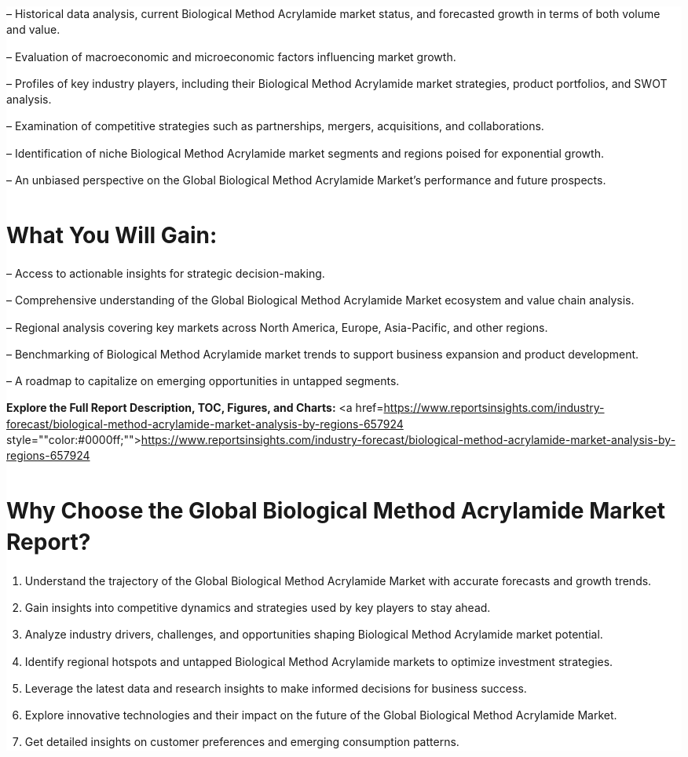 – Historical data analysis, current Biological Method Acrylamide market status, and forecasted growth in terms of both volume and value.

– Evaluation of macroeconomic and microeconomic factors influencing market growth.

– Profiles of key industry players, including their Biological Method Acrylamide market strategies, product portfolios, and SWOT analysis.

– Examination of competitive strategies such as partnerships, mergers, acquisitions, and collaborations.

– Identification of niche Biological Method Acrylamide market segments and regions poised for exponential growth.

– An unbiased perspective on the Global Biological Method Acrylamide Market’s performance and future prospects.

# <strong>What You Will Gain:</strong>

– Access to actionable insights for strategic decision-making.

– Comprehensive understanding of the Global Biological Method Acrylamide Market ecosystem and value chain analysis.

– Regional analysis covering key markets across North America, Europe, Asia-Pacific, and other regions.

– Benchmarking of Biological Method Acrylamide market trends to support business expansion and product development.

– A roadmap to capitalize on emerging opportunities in untapped segments.

<strong>Explore the Full Report Description, TOC, Figures, and Charts:</strong>
<a href=https://www.reportsinsights.com/industry-forecast/biological-method-acrylamide-market-analysis-by-regions-657924 style=""color:#0000ff;"">https://www.reportsinsights.com/industry-forecast/biological-method-acrylamide-market-analysis-by-regions-657924</a>

# <strong>Why Choose the Global Biological Method Acrylamide Market Report?</strong>

1. Understand the trajectory of the Global Biological Method Acrylamide Market with accurate forecasts and growth trends.

2. Gain insights into competitive dynamics and strategies used by key players to stay ahead.

3. Analyze industry drivers, challenges, and opportunities shaping Biological Method Acrylamide market potential.

4. Identify regional hotspots and untapped Biological Method Acrylamide markets to optimize investment strategies.

5. Leverage the latest data and research insights to make informed decisions for business success.

6. Explore innovative technologies and their impact on the future of the Global Biological Method Acrylamide Market.

7. Get detailed insights on customer preferences and emerging consumption patterns.
